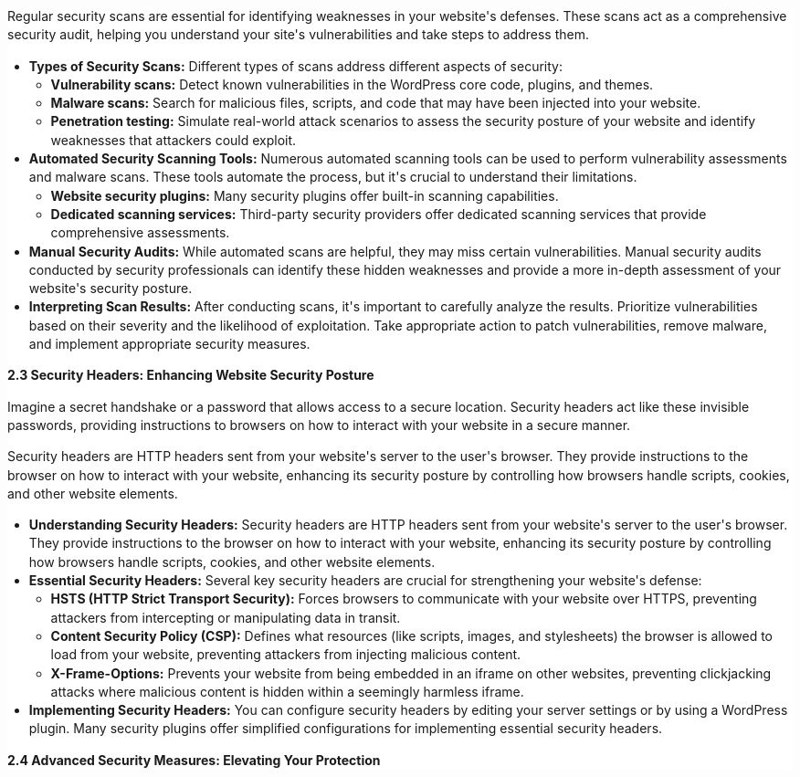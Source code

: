 Regular security scans are essential for identifying weaknesses in your website's defenses.  These scans act as a comprehensive security audit, helping you understand your site's vulnerabilities and take steps to address them.

* **Types of Security Scans:**  Different types of scans address different aspects of security:
    * **Vulnerability scans:** Detect known vulnerabilities in the WordPress core code, plugins, and themes. 
    * **Malware scans:**  Search for malicious files, scripts, and code that may have been injected into your website.
    * **Penetration testing:**  Simulate real-world attack scenarios to assess the security posture of your website and identify weaknesses that attackers could exploit. 
* **Automated Security Scanning Tools:**  Numerous automated scanning tools can be used to perform vulnerability assessments and malware scans. These tools automate the process, but it's crucial to understand their limitations.  
    * **Website security plugins:**  Many security plugins offer built-in scanning capabilities.
    * **Dedicated scanning services:**  Third-party security providers offer dedicated scanning services that provide comprehensive assessments. 
* **Manual Security Audits:**  While automated scans are helpful, they may miss certain vulnerabilities.  Manual security audits conducted by security professionals can identify these hidden weaknesses and provide a more in-depth assessment of your website's security posture. 
* **Interpreting Scan Results:** After conducting scans, it's important to carefully analyze the results. Prioritize vulnerabilities based on their severity and the likelihood of exploitation.  Take appropriate action to patch vulnerabilities, remove malware, and implement appropriate security measures.

**2.3  Security Headers:  Enhancing Website Security Posture**

Imagine a secret handshake or a password that allows access to a secure location.  Security headers act like these invisible passwords, providing instructions to browsers on how to interact with your website in a secure manner.

Security headers are HTTP headers sent from your website's server to the user's browser.  They provide instructions to the browser on how to interact with your website, enhancing its security posture by controlling how browsers handle scripts, cookies, and other website elements.

* **Understanding Security Headers:**  Security headers are HTTP headers sent from your website's server to the user's browser.  They provide instructions to the browser on how to interact with your website, enhancing its security posture by controlling how browsers handle scripts, cookies, and other website elements.
* **Essential Security Headers:**  Several key security headers are crucial for strengthening your website's defense:
    * **HSTS (HTTP Strict Transport Security):**  Forces browsers to communicate with your website over HTTPS, preventing attackers from intercepting or manipulating data in transit.
    * **Content Security Policy (CSP):**  Defines what resources (like scripts, images, and stylesheets) the browser is allowed to load from your website, preventing attackers from injecting malicious content.
    * **X-Frame-Options:**  Prevents your website from being embedded in an iframe on other websites, preventing clickjacking attacks where malicious content is hidden within a seemingly harmless iframe.
* **Implementing Security Headers:**  You can configure security headers by editing your server settings or by using a WordPress plugin.  Many security plugins offer simplified configurations for implementing essential security headers.

**2.4  Advanced Security Measures:  Elevating Your Protection**
